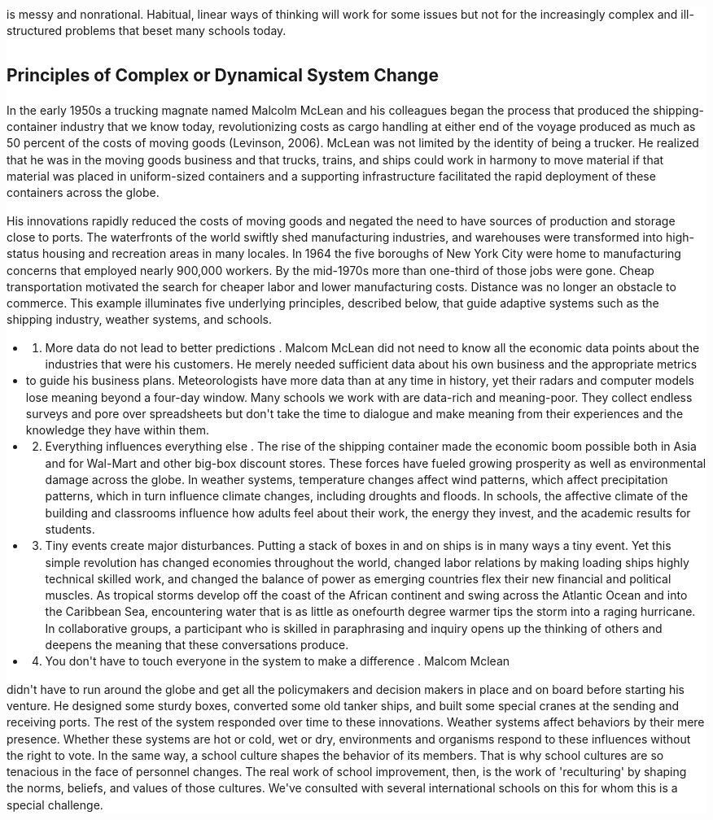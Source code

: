 is messy and nonrational. Habitual, linear ways of thinking will work for some issues but not for the increasingly complex and ill-structured problems that beset many schools today.

## Principles of Complex or Dynamical System Change

In  the  early  1950s  a  trucking  magnate named  Malcolm  McLean  and  his  colleagues began  the  process  that  produced  the  shipping-container  industry  that  we  know  today, revolutionizing  costs  as  cargo  handling  at  either  end  of  the  voyage  produced  as  much as  50  percent  of  the  costs  of  moving  goods (Levinson, 2006). McLean was not limited by the identity of being a trucker. He realized that he was in the moving goods business and that trucks, trains, and ships could work in harmony to  move  material  if  that  material  was  placed in  uniform-sized  containers  and  a  supporting infrastructure  facilitated  the  rapid  deployment of these containers across the globe.

His  innovations  rapidly  reduced  the  costs of moving goods and negated the need to have sources of production and storage close to ports. The waterfronts of the world swiftly shed manufacturing industries, and warehouses were transformed into high-status housing and recreation areas in many locales. In 1964 the five boroughs of New York City were home to manufacturing concerns that employed nearly 900,000 workers. By the mid-1970s more than one-third of those jobs were gone. Cheap transportation motivated the search for cheaper labor and lower manufacturing costs. Distance was no longer an obstacle to commerce. This example illuminates five underlying principles, described below, that guide adaptive systems such as the shipping industry, weather systems, and schools.

- 1. More  data  do  not  lead  to  better  predictions . Malcom  McLean  did  not  need  to know all  the  economic  data  points  about the industries that were his customers. He merely  needed  sufficient  data  about  his own business and the appropriate metrics
- to guide his business plans. Meteorologists have  more  data  than  at  any  time  in  history, yet their radars and computer models lose meaning beyond a four-day window. Many schools we work with are data-rich and  meaning-poor.  They  collect  endless surveys  and  pore  over  spreadsheets  but don't take the time to dialogue and make meaning  from  their  experiences  and  the knowledge they have within them.
- 2. Everything influences everything else . The rise  of  the  shipping  container  made  the economic boom possible both in Asia and for  Wal-Mart  and  other  big-box  discount stores.  These  forces  have  fueled  growing prosperity as well as environmental damage across the globe. In weather systems, temperature changes affect wind patterns, which affect precipitation patterns, which in turn influence climate changes, including  droughts  and  floods.  In  schools,  the affective climate of the building and classrooms  influence  how  adults  feel  about their work, the energy they invest, and the academic results for students.
- 3. Tiny  events  create  major  disturbances. Putting  a  stack  of  boxes  in  and  on  ships is  in  many  ways  a  tiny  event.  Yet  this simple revolution has changed economies throughout the world, changed labor relations by making loading ships highly technical  skilled  work,  and  changed  the  balance of power as emerging countries flex their  new  financial  and  political  muscles. As tropical storms develop off the coast of the African continent and swing across the Atlantic Ocean and into the Caribbean Sea, encountering water that is as little as onefourth degree warmer tips the storm into a raging hurricane. In collaborative groups, a  participant  who  is  skilled  in  paraphrasing  and  inquiry  opens  up  the  thinking  of others and deepens the meaning that these conversations produce.
- 4. You don't have to touch everyone in the system to make a difference . Malcom Mclean

didn't have to run around the globe and get all  the  policymakers and decision makers in  place  and  on  board  before  starting  his venture.  He  designed  some  sturdy  boxes, converted some old tanker ships, and built some  special  cranes  at  the  sending  and receiving  ports.  The  rest  of  the  system responded over time to these innovations. Weather systems affect behaviors by their mere  presence.  Whether  these  systems are hot or cold, wet or dry, environments and organisms respond to these influences without the right to vote. In the same way, a  school  culture  shapes  the  behavior  of its  members. That is why school cultures are  so  tenacious  in  the  face  of  personnel changes. The real work of school improvement, then, is the work of 'reculturing' by shaping the norms, beliefs, and values of those cultures. We've consulted with several international schools on this for whom this is a special challenge.

